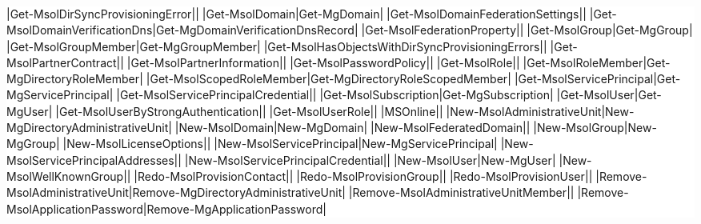 |Get-MsolDirSyncProvisioningError||
|Get-MsolDomain|Get-MgDomain|
|Get-MsolDomainFederationSettings||
|Get-MsolDomainVerificationDns|Get-MgDomainVerificationDnsRecord|
|Get-MsolFederationProperty||
|Get-MsolGroup|Get-MgGroup|
|Get-MsolGroupMember|Get-MgGroupMember|
|Get-MsolHasObjectsWithDirSyncProvisioningErrors||
|Get-MsolPartnerContract||
|Get-MsolPartnerInformation||
|Get-MsolPasswordPolicy||
|Get-MsolRole||
|Get-MsolRoleMember|Get-MgDirectoryRoleMember|
|Get-MsolScopedRoleMember|Get-MgDirectoryRoleScopedMember|
|Get-MsolServicePrincipal|Get-MgServicePrincipal|
|Get-MsolServicePrincipalCredential||
|Get-MsolSubscription|Get-MgSubscription|
|Get-MsolUser|Get-MgUser|
|Get-MsolUserByStrongAuthentication||
|Get-MsolUserRole||
|MSOnline||
|New-MsolAdministrativeUnit|New-MgDirectoryAdministrativeUnit|
|New-MsolDomain|New-MgDomain|
|New-MsolFederatedDomain||
|New-MsolGroup|New-MgGroup|
|New-MsolLicenseOptions||
|New-MsolServicePrincipal|New-MgServicePrincipal|
|New-MsolServicePrincipalAddresses||
|New-MsolServicePrincipalCredential||
|New-MsolUser|New-MgUser|
|New-MsolWellKnownGroup||
|Redo-MsolProvisionContact||
|Redo-MsolProvisionGroup||
|Redo-MsolProvisionUser||
|Remove-MsolAdministrativeUnit|Remove-MgDirectoryAdministrativeUnit|
|Remove-MsolAdministrativeUnitMember||
|Remove-MsolApplicationPassword|Remove-MgApplicationPassword|